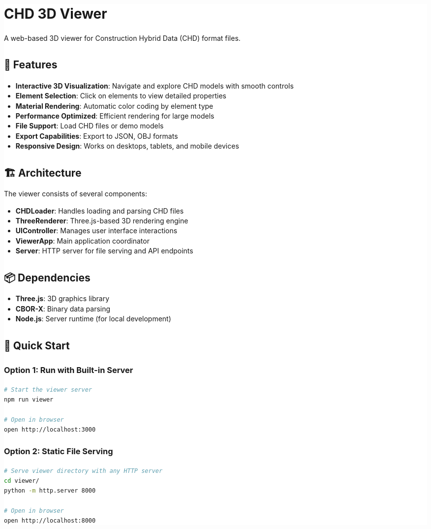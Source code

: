 # CHD 3D Viewer

A web-based 3D viewer for Construction Hybrid Data (CHD) format files.

## 🚀 Features

- **Interactive 3D Visualization**: Navigate and explore CHD models with smooth controls
- **Element Selection**: Click on elements to view detailed properties
- **Material Rendering**: Automatic color coding by element type
- **Performance Optimized**: Efficient rendering for large models
- **File Support**: Load CHD files or demo models
- **Export Capabilities**: Export to JSON, OBJ formats
- **Responsive Design**: Works on desktops, tablets, and mobile devices

## 🏗️ Architecture

The viewer consists of several components:

- **CHDLoader**: Handles loading and parsing CHD files
- **ThreeRenderer**: Three.js-based 3D rendering engine
- **UIController**: Manages user interface interactions
- **ViewerApp**: Main application coordinator
- **Server**: HTTP server for file serving and API endpoints

## 📦 Dependencies

- **Three.js**: 3D graphics library
- **CBOR-X**: Binary data parsing
- **Node.js**: Server runtime (for local development)

## 🚀 Quick Start

### Option 1: Run with Built-in Server

```bash
# Start the viewer server
npm run viewer

# Open in browser
open http://localhost:3000
```

### Option 2: Static File Serving

```bash
# Serve viewer directory with any HTTP server
cd viewer/
python -m http.server 8000

# Open in browser
open http://localhost:8000
```
